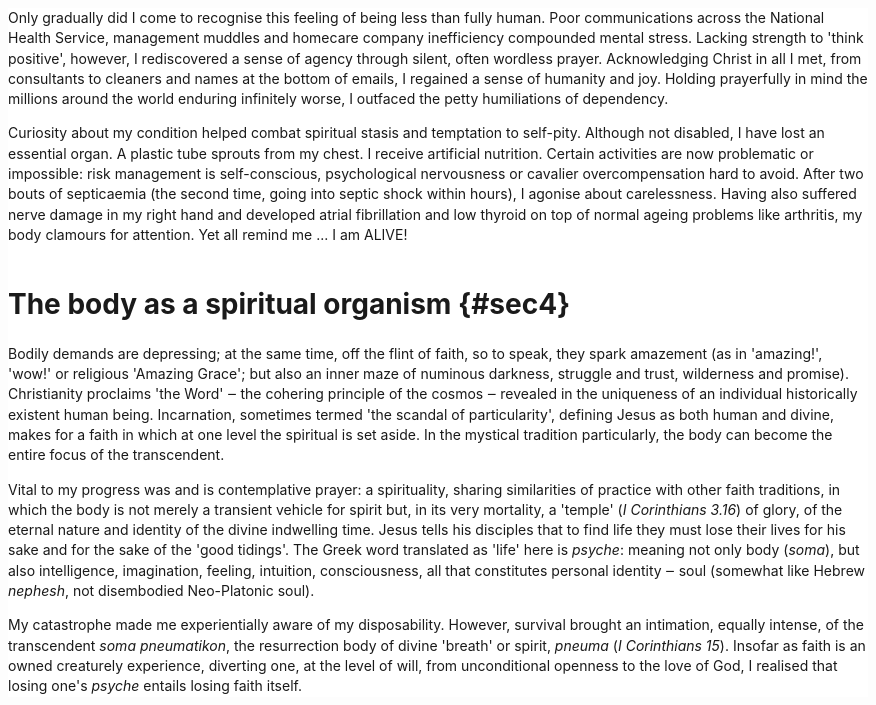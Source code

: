 Only gradually did I come to recognise this feeling of being less than
fully human. Poor communications across the National Health Service,
management muddles and homecare company inefficiency compounded mental
stress. Lacking strength to 'think positive', however, I rediscovered a
sense of agency through silent, often wordless prayer. Acknowledging
Christ in all I met, from consultants to cleaners and names at the
bottom of emails, I regained a sense of humanity and joy. Holding
prayerfully in mind the millions around the world enduring infinitely
worse, I outfaced the petty humiliations of dependency.

Curiosity about my condition helped combat spiritual stasis and
temptation to self-pity. Although not disabled, I have lost an essential
organ. A plastic tube sprouts from my chest. I receive artificial
nutrition. Certain activities are now problematic or impossible: risk
management is self-conscious, psychological nervousness or cavalier
overcompensation hard to avoid. After two bouts of septicaemia (the
second time, going into septic shock within hours), I agonise about
carelessness. Having also suffered nerve damage in my right hand and
developed atrial fibrillation and low thyroid on top of normal ageing
problems like arthritis, my body clamours for attention. Yet all remind
me ... I am ALIVE!

# The body as a spiritual organism {#sec4}

Bodily demands are depressing; at the same time, off the flint of faith,
so to speak, they spark amazement (as in 'amazing!', 'wow!' or religious
'Amazing Grace'; but also an inner maze of numinous darkness, struggle
and trust, wilderness and promise). Christianity proclaims 'the Word' ‒
the cohering principle of the cosmos ‒ revealed in the uniqueness of an
individual historically existent human being. Incarnation, sometimes
termed 'the scandal of particularity', defining Jesus as both human and
divine, makes for a faith in which at one level the spiritual is set
aside. In the mystical tradition particularly, the body can become the
entire focus of the transcendent.

Vital to my progress was and is contemplative prayer: a spirituality,
sharing similarities of practice with other faith traditions, in which
the body is not merely a transient vehicle for spirit but, in its very
mortality, a 'temple' (*I Corinthians 3.16*) of glory, of the eternal
nature and identity of the divine indwelling time. Jesus tells his
disciples that to find life they must lose their lives for his sake and
for the sake of the 'good tidings'. The Greek word translated as 'life'
here is *psyche*: meaning not only body (*soma*), but also intelligence,
imagination, feeling, intuition, consciousness, all that constitutes
personal identity ‒ soul (somewhat like Hebrew *nephesh*, not
disembodied Neo-Platonic soul).

My catastrophe made me experientially aware of my disposability.
However, survival brought an intimation, equally intense, of the
transcendent *soma pneumatikon*, the resurrection body of divine
'breath' or spirit, *pneuma* (*I Corinthians 15*). Insofar as faith is
an owned creaturely experience, diverting one, at the level of will,
from unconditional openness to the love of God, I realised that losing
one\'s *psyche* entails losing faith itself.
